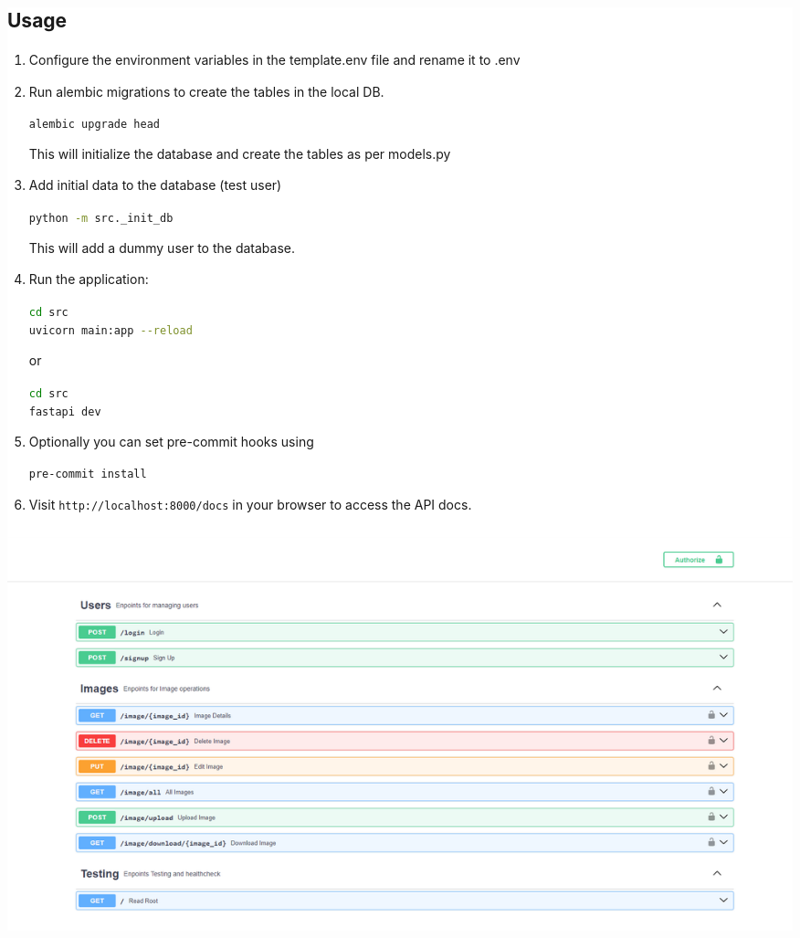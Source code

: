 ## Usage
1. Configure the environment variables in the template.env file and rename it to
   .env
2. Run alembic migrations to create the tables in the local DB.
   ```bash
   alembic upgrade head
   ```
   This will initialize the database and create the tables as per models.py
3. Add initial data to the database (test user)
   ```bash
   python -m src._init_db
   ```
   This will add a dummy user to the database.
4. Run the application:

    ```bash
    cd src
    uvicorn main:app --reload
    ```
    or

    ```bash
    cd src
    fastapi dev
    ```

5. Optionally you can set pre-commit hooks using
    ```
    pre-commit install
    ```

6. Visit `http://localhost:8000/docs` in your browser to access the API docs.

![Dashboard](assets/img/FastAPI_docs.png)
